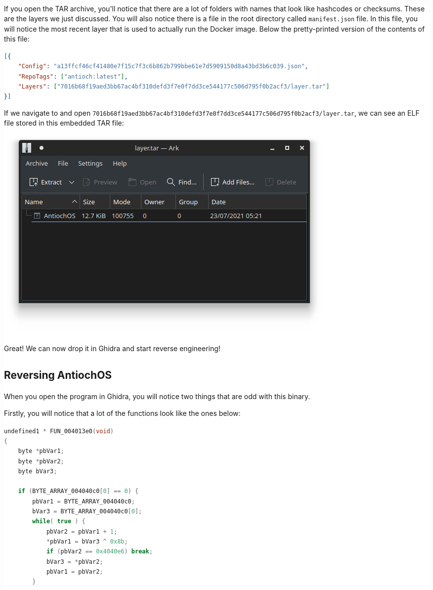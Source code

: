 If you open the TAR archive, you'll notice that there are a lot of folders with names that look like hashcodes or checksums. These are the layers we just discussed. You will also notice there is a file in the root directory called `manifest.json` file. In this file, you will notice the most recent layer that is used to actually run the Docker image. Below the pretty-printed version of the contents of this file:

```json
[{
    "Config": "a13ffcf46cf41480e7f15c7f3c6b862b799bbe61e7d5909150d8a43bd3b6c039.json",
    "RepoTags": ["antioch:latest"],
    "Layers": ["7016b68f19aed3bb67ac4bf310defd3f7e0f7dd3ce544177c506d795f0b2acf3/layer.tar"]
}]

```

If we navigate to and open `7016b68f19aed3bb67ac4bf310defd3f7e0f7dd3ce544177c506d795f0b2acf3/layer.tar`, we can see an ELF file stored in this embedded TAR file:

![Layer containing AntiochOS](img/screenshot3.png)

Great! We can now drop it in Ghidra and start reverse engineering!


## Reversing AntiochOS

When you open the program in Ghidra, you will notice two things that are odd with this binary.

Firstly, you will notice that a lot of the functions look like the ones below:

```c
undefined1 * FUN_004013e0(void)
{
    byte *pbVar1;
    byte *pbVar2;
    byte bVar3;
    
    if (BYTE_ARRAY_004040c0[0] == 0) {
        pbVar1 = BYTE_ARRAY_004040c0;
        bVar3 = BYTE_ARRAY_004040c0[0];
        while( true ) {
            pbVar2 = pbVar1 + 1;
            *pbVar1 = bVar3 ^ 0x8b;
            if (pbVar2 == 0x4040e6) break;
            bVar3 = *pbVar2;
            pbVar1 = pbVar2;
        }
```